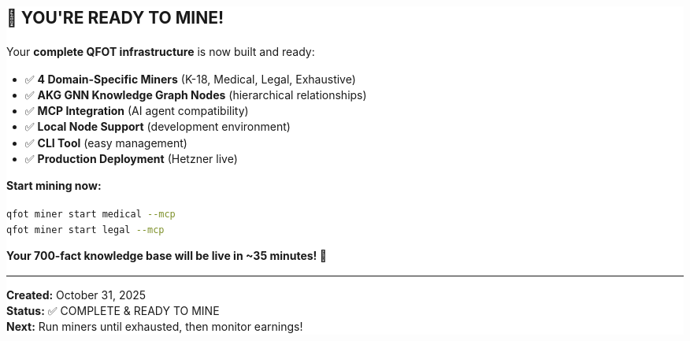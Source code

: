 
## 🎉 YOU'RE READY TO MINE!

Your **complete QFOT infrastructure** is now built and ready:

- ✅ **4 Domain-Specific Miners** (K-18, Medical, Legal, Exhaustive)
- ✅ **AKG GNN Knowledge Graph Nodes** (hierarchical relationships)
- ✅ **MCP Integration** (AI agent compatibility)
- ✅ **Local Node Support** (development environment)
- ✅ **CLI Tool** (easy management)
- ✅ **Production Deployment** (Hetzner live)

**Start mining now:**

```bash
qfot miner start medical --mcp
qfot miner start legal --mcp
```

**Your 700-fact knowledge base will be live in ~35 minutes! 🚀**

---

**Created:** October 31, 2025  
**Status:** ✅ COMPLETE & READY TO MINE  
**Next:** Run miners until exhausted, then monitor earnings!

